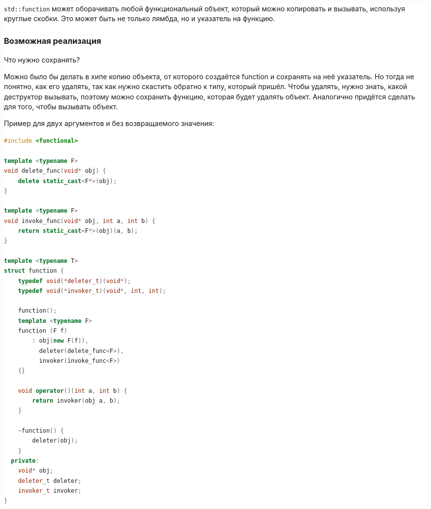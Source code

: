 `std::function` может оборачивать любой функциональный объект, который можно копировать и вызывать, используя круглые скобки. Это может быть не только лямбда, но и указатель на функцию.

### Возможная реализация

Что нужно сохранять?

Можно было бы делать в хипе копию объекта, от которого создаётся function и сохранять на неё указатель. Но тогда не понятно, как его удалять, так как нужно скастить обратно к типу, который пришёл. Чтобы удалять, нужно знать, какой деструктор вызывать, поэтому можно сохранить функцию, которая будет удалять объект. Аналогично придётся сделать для того, чтобы вызывать объект.

Пример для двух аргументов и без возвращаемого значения:

```c++
#include <functional>

template <typename F>
void delete_func(void* obj) {
    delete static_cast<F*>(obj);
}

template <typename F>
void invoke_func(void* obj, int a, int b) {
    return static_cast<F*>(obj)(a, b);
}

template <typename T>
struct function {
    typedef void(*deleter_t)(void*);
    typedef void(*invoker_t)(void*, int, int);
    
    function(); 
    template <typename F>
    function (F f) 
        : obj(new F(f)),
    	  deleter(delete_func<F>),
    	  invoker(invoke_func<F>)
	{}
    
    void operator()(int a, int b) {
        return invoker(obj a, b);
    }
    
    ~function() {
        deleter(obj);
    }
  private:
    void* obj;
    deleter_t deleter;
    invoker_t invoker;
}
```
